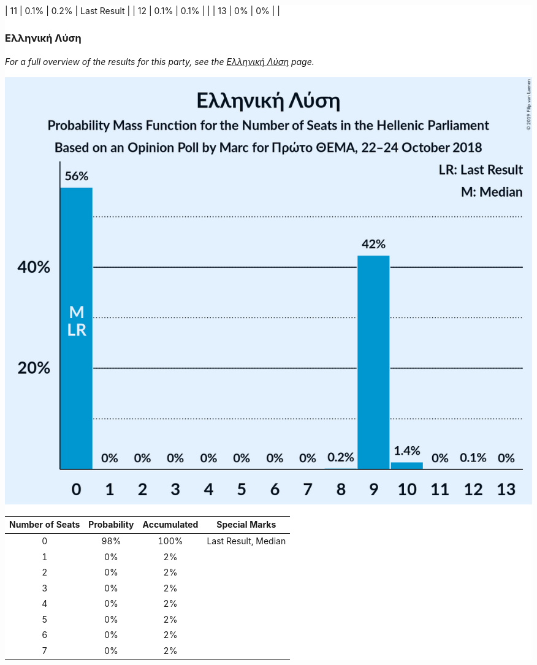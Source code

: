 | 11 | 0.1% | 0.2% | Last Result |
| 12 | 0.1% | 0.1% |  |
| 13 | 0% | 0% |  |

### Ελληνική Λύση

*For a full overview of the results for this party, see the [Ελληνική Λύση](party-ελληνικήλύση.html) page.*

![Graph with seats probability mass function not yet produced](2018-10-24-Marc-seats-pmf-ελληνικήλύση.png "Seats Probability Mass Function")

| Number of Seats | Probability | Accumulated | Special Marks |
|:---------------:|:-----------:|:-----------:|:-------------:|
| 0 | 98% | 100% | Last Result, Median |
| 1 | 0% | 2% |  |
| 2 | 0% | 2% |  |
| 3 | 0% | 2% |  |
| 4 | 0% | 2% |  |
| 5 | 0% | 2% |  |
| 6 | 0% | 2% |  |
| 7 | 0% | 2% |  |